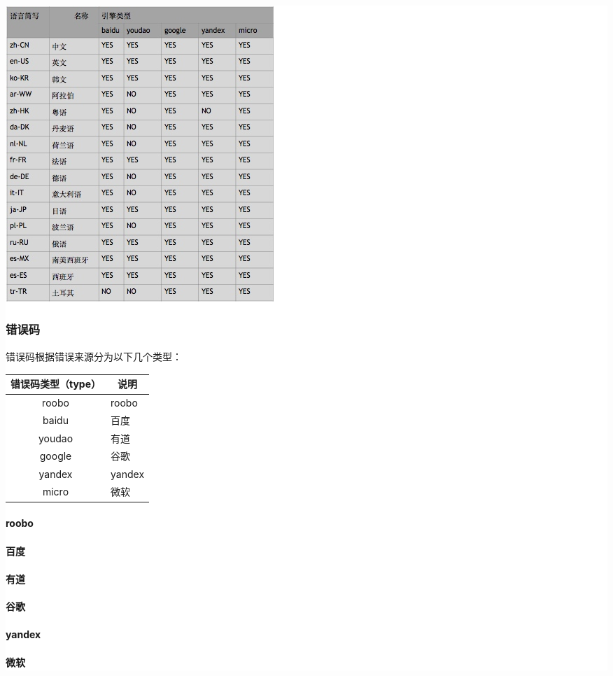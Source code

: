 ![](media/15130613270350.jpg)


### 错误码
错误码根据错误来源分为以下几个类型：

错误码类型（type） | 说明 |
:---:| ---|
roobo| roobo|
baidu|百度|
youdao|有道|
google|谷歌|
yandex|yandex|
micro|微软|

#### roobo
#### 百度
#### 有道
#### 谷歌
#### yandex
#### 微软

